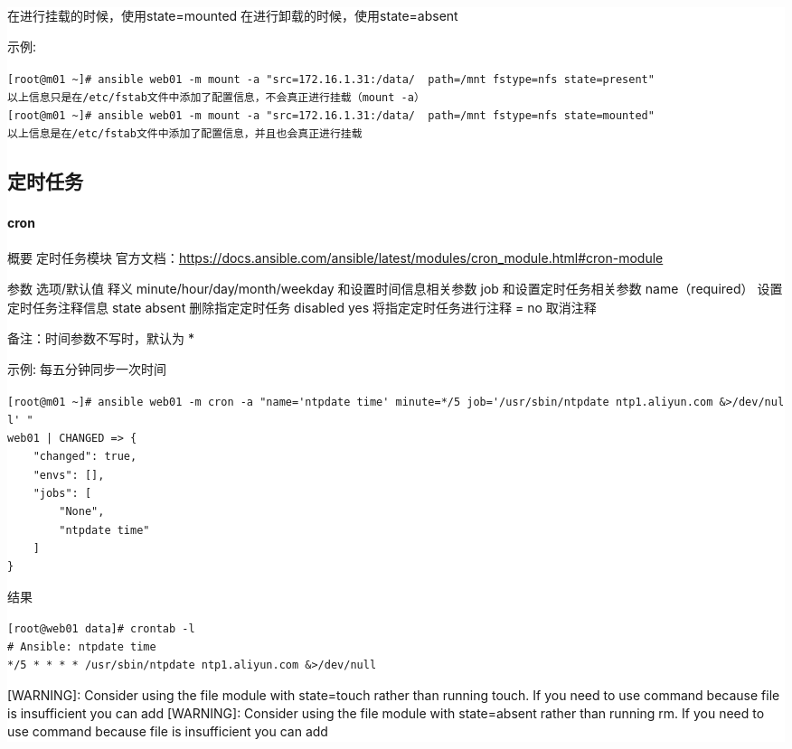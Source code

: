 在进行挂载的时候，使用state=mounted
在进行卸载的时候，使用state=absent

示例:

```
[root@m01 ~]# ansible web01 -m mount -a "src=172.16.1.31:/data/  path=/mnt fstype=nfs state=present"
以上信息只是在/etc/fstab文件中添加了配置信息，不会真正进行挂载（mount -a）
[root@m01 ~]# ansible web01 -m mount -a "src=172.16.1.31:/data/  path=/mnt fstype=nfs state=mounted"
以上信息是在/etc/fstab文件中添加了配置信息，并且也会真正进行挂载
```



## 定时任务

#### cron

概要
定时任务模块
官方文档：https://docs.ansible.com/ansible/latest/modules/cron_module.html#cron-module

参数	                                                         选项/默认值	释义
minute/hour/day/month/weekday		                        和设置时间信息相关参数
job		                                                                               和设置定时任务相关参数
name（required）		                                                   设置定时任务注释信息
state	                                                        absent	       删除指定定时任务
disabled	                                                  yes	             将指定定时任务进行注释
=	                                                               no	              取消注释

备注：时间参数不写时，默认为 *

示例:
每五分钟同步一次时间

```
[root@m01 ~]# ansible web01 -m cron -a "name='ntpdate time' minute=*/5 job='/usr/sbin/ntpdate ntp1.aliyun.com &>/dev/null' "
web01 | CHANGED => {
    "changed": true, 
    "envs": [], 
    "jobs": [
        "None", 
        "ntpdate time"
    ]
}
```


结果

```
[root@web01 data]# crontab -l
# Ansible: ntpdate time
*/5 * * * * /usr/sbin/ntpdate ntp1.aliyun.com &>/dev/null
```


 [WARNING]: Consider using the file module with state=touch rather than running touch.  If you need to use command because file is insufficient you can add
 [WARNING]: Consider using the file module with state=absent rather than running rm.  If you need to use command because file is insufficient you can add